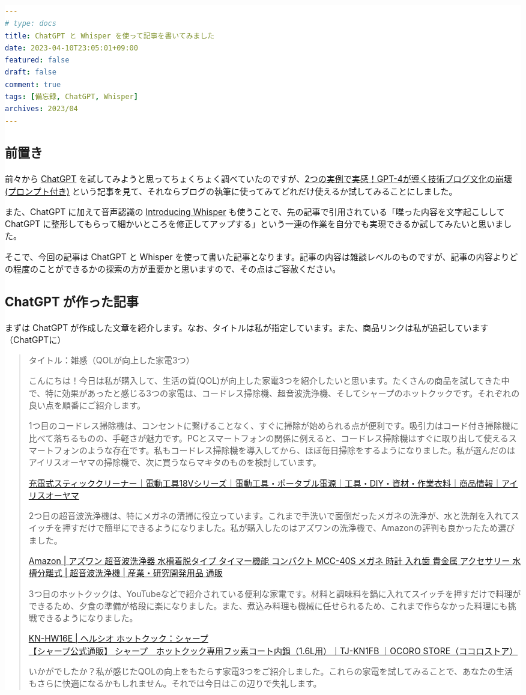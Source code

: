 ```yaml
---
# type: docs 
title: ChatGPT と Whisper を使って記事を書いてみました
date: 2023-04-10T23:05:01+09:00
featured: false
draft: false
comment: true
tags: [備忘録, ChatGPT, Whisper]
archives: 2023/04
---
```


## 前置き

前々から [ChatGPT](https://chat.openai.com/chat) を試してみようと思ってちょくちょく調べていたのですが、[2つの実例で実感！GPT-4が導く技術ブログ文化の崩壊(プロンプト付き)](https://zenn.dev/mossan_hoshi/articles/20230401_gpt4_tech_blog) という記事を見て、それならブログの執筆に使ってみてどれだけ使えるか試してみることにしました。

また、ChatGPT に加えて音声認識の [Introducing Whisper](https://openai.com/research/whisper) も使うことで、先の記事で引用されている「喋った内容を文字起こしして ChatGPT に整形してもらって細かいところを修正してアップする」という一連の作業を自分でも実現できるか試してみたいと思いました。

そこで、今回の記事は ChatGPT と Whisper を使って書いた記事となります。記事の内容は雑談レベルのものですが、記事の内容よりどの程度のことができるかの探索の方が重要かと思いますので、その点はご容赦ください。

## ChatGPT が作った記事

まずは ChatGPT が作成した文章を紹介します。なお、タイトルは私が指定しています。また、商品リンクは私が追記しています（ChatGPTに）


> タイトル：雑感（QOLが向上した家電3つ）
> 
> こんにちは！今日は私が購入して、生活の質(QOL)が向上した家電3つを紹介したいと思います。たくさんの商品を試してきた中で、特に効果があったと感じる3つの家電は、コードレス掃除機、超音波洗浄機、そしてシャープのホットクックです。それぞれの良い点を順番にご紹介します。
> 
> 1つ目のコードレス掃除機は、コンセントに繋げることなく、すぐに掃除が始められる点が便利です。吸引力はコード付き掃除機に比べて落ちるものの、手軽さが魅力です。PCとスマートフォンの関係に例えると、コードレス掃除機はすぐに取り出して使えるスマートフォンのような存在です。私もコードレス掃除機を導入してから、ほぼ毎日掃除をするようになりました。私が選んだのはアイリスオーヤマの掃除機で、次に買うならマキタのものを検討しています。
> 
> [充電式スティッククリーナー｜電動工具18Vシリーズ｜電動工具・ポータブル電源｜工具・DIY・資材・作業衣料｜商品情報｜アイリスオーヤマ](https://www.irisohyama.co.jp/products/tool-diy-material/electric-tool/18v-series/rechargeable-stick-cleaners-18v)
> 
> 2つ目の超音波洗浄機は、特にメガネの清掃に役立っています。これまで手洗いで面倒だったメガネの洗浄が、水と洗剤を入れてスイッチを押すだけで簡単にできるようになりました。私が購入したのはアズワンの洗浄機で、Amazonの評判も良かったため選びました。
> 
> [Amazon | アズワン 超音波洗浄器 水槽着脱タイプ タイマー機能 コンパクト MCC-40S メガネ 時計 入れ歯 貴金属 アクセサリー 水槽分離式 | 超音波洗浄機 | 産業・研究開発用品 通販](https://www.amazon.co.jp/gp/product/B09NZSD2V6/ref=ppx_yo_dt_b_search_asin_title?ie=UTF8&psc=1)
> 
> 3つ目のホットクックは、YouTubeなどで紹介されている便利な家電です。材料と調味料を鍋に入れてスイッチを押すだけで料理ができるため、夕食の準備が格段に楽になりました。また、煮込み料理も機械に任せられるため、これまで作らなかった料理にも挑戦できるようになりました。
> 
> [KN-HW16E | ヘルシオ ホットクック：シャープ](https://jp.sharp/hotcook/products/knhw16e/)<br>
> [【シャープ公式通販】 シャープ　ホットクック専用フッ素コート内鍋（1.6L用）｜TJ-KN1FB ｜OCORO STORE（ココロストア）](https://cocorostore.jp.sharp/tj-kn1fb.html)
> 
> いかがでしたか？私が感じたQOLの向上をもたらす家電3つをご紹介しました。これらの家電を試してみることで、あなたの生活もさらに快適になるかもしれません。それでは今日はこの辺りで失礼します。
